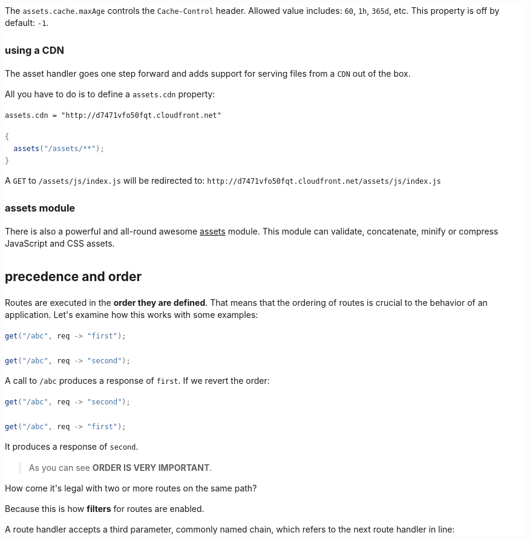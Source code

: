 The `assets.cache.maxAge` controls the `Cache-Control` header. Allowed value includes: `60`, `1h`, `365d`, etc. This property is off by default: `-1`.

### using a CDN

The asset handler goes one step forward and adds support for serving files from a ```CDN``` out of the box.

All you have to do is to define a ```assets.cdn``` property:

```properties
assets.cdn = "http://d7471vfo50fqt.cloudfront.net"
```

```java
{
  assets("/assets/**");
}
```

A ```GET``` to ```/assets/js/index.js``` will be redirected to: ```http://d7471vfo50fqt.cloudfront.net/assets/js/index.js```


### assets module

There is also a powerful and all-round awesome [assets](/doc/assets) module. This module can validate, concatenate, minify or compress JavaScript and CSS assets.

## precedence and order

Routes are executed in the **order they are defined**. That means that the ordering of routes is crucial to the behavior of an application. Let's examine how this works with some examples:

```java
get("/abc", req -> "first");

get("/abc", req -> "second");
```

A call to ```/abc``` produces a response of ```first```. If we revert the order:

```java
get("/abc", req -> "second");

get("/abc", req -> "first");
```

It produces a response of ```second```.

> As you can see **ORDER IS VERY IMPORTANT**.

How come it's legal with two or more routes on the same path?

Because this is how **filters** for routes are enabled.

A route handler accepts a third parameter, commonly named chain, which refers to the next route handler in line:
